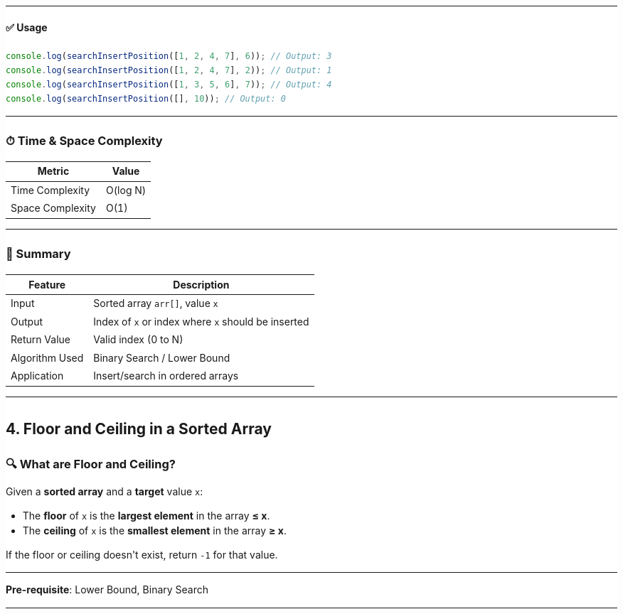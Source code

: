 
---

#### ✅ Usage

```javascript
console.log(searchInsertPosition([1, 2, 4, 7], 6)); // Output: 3
console.log(searchInsertPosition([1, 2, 4, 7], 2)); // Output: 1
console.log(searchInsertPosition([1, 3, 5, 6], 7)); // Output: 4
console.log(searchInsertPosition([], 10)); // Output: 0
```

---

### ⏱ Time & Space Complexity

| Metric           | Value    |
| ---------------- | -------- |
| Time Complexity  | O(log N) |
| Space Complexity | O(1)     |

---

### 📌 Summary

| Feature        | Description                                        |
| -------------- | -------------------------------------------------- |
| Input          | Sorted array `arr[]`, value `x`                    |
| Output         | Index of `x` or index where `x` should be inserted |
| Return Value   | Valid index (0 to N)                               |
| Algorithm Used | Binary Search / Lower Bound                        |
| Application    | Insert/search in ordered arrays                    |

---

## 4. **Floor and Ceiling in a Sorted Array**

### 🔍 What are Floor and Ceiling?

Given a **sorted array** and a **target** value `x`:

- The **floor** of `x` is the **largest element** in the array **≤ x**.
- The **ceiling** of `x` is the **smallest element** in the array **≥ x**.

If the floor or ceiling doesn't exist, return `-1` for that value.

---

**Pre-requisite**: Lower Bound, Binary Search

---